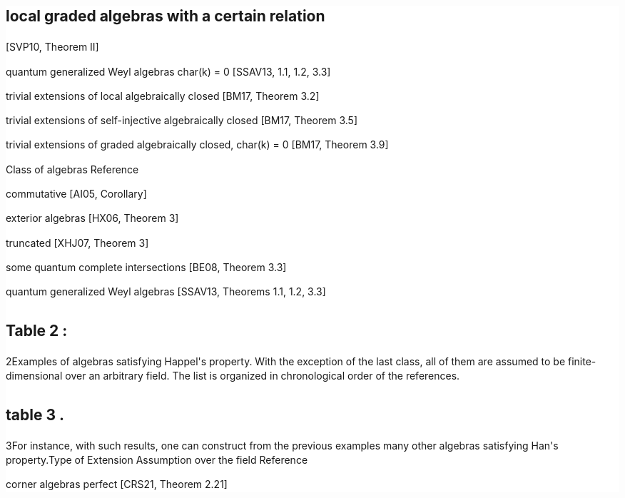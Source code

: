 local graded algebras 
with a certain relation 
-
[SVP10, Theorem II] 

quantum generalized 
Weyl algebras 
char(k) = 0 
[SSAV13, 1.1, 1.2, 3.3] 

trivial extensions of local 
algebraically closed 
[BM17, Theorem 3.2] 

trivial extensions 
of self-injective 
algebraically closed 
[BM17, Theorem 3.5] 

trivial extensions of graded 
algebraically closed, 
char(k) = 0 
[BM17, Theorem 3.9] 

Class of algebras 
Reference 

commutative 
[AI05, Corollary] 

exterior algebras 
[HX06, Theorem 3] 

truncated 
[XHJ07, Theorem 3] 

some quantum complete intersections [BE08, Theorem 3.3] 

quantum generalized Weyl algebras 
[SSAV13, Theorems 1.1, 1.2, 3.3] 



## Table 2 :
2Examples of algebras satisfying Happel's property. With the exception of the last class, all of them are assumed to be finite-dimensional over an arbitrary field. The list is organized in chronological order of the references.

## table 3 .
3For instance, with such results, one can construct from the previous examples many other algebras satisfying Han's property.Type of Extension 
Assumption over the field Reference 

corner algebras 
perfect 
[CRS21, Theorem 2.21] 
